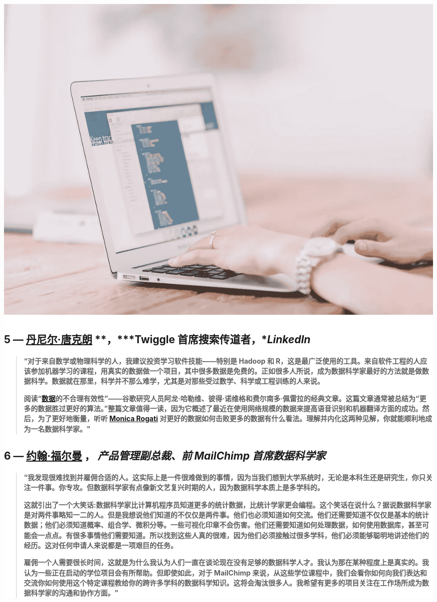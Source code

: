 ![](img/d29c6b1bebd8e2dcb97862c7a8b4fbf3.png)

## **5** — [**丹尼尔·唐克朗**](https://www.linkedin.com/in/dtunkelang/) **，***Twiggle 首席搜索传道者，****LinkedIn***

> **“对于来自数学或物理科学的人，我建议投资学习软件技能——特别是 Hadoop 和 R，这是最广泛使用的工具。来自软件工程的人应该参加机器学习的课程，用真实的数据做一个项目，其中很多数据是免费的。正如很多人所说，成为数据科学家最好的方法就是做数据科学。数据就在那里，科学并不那么难学，尤其是对那些受过数学、科学或工程训练的人来说。**
> 
> **阅读“[数据](http://www.cs.columbia.edu/igert/courses/E6898/Norvig.pdf)的不合理有效性”——谷歌研究人员阿龙·哈勒维、彼得·诺维格和费尔南多·佩雷拉的经典文章。这篇文章通常被总结为“更多的数据胜过更好的算法。”整篇文章值得一读，因为它概述了最近在使用网络规模的数据来提高语音识别和机器翻译方面的成功。然后，为了更好地衡量，听听 [Monica Rogati](https://www.youtube.com/watch?v=F7iopLnhDik) 对更好的数据如何击败更多的数据有什么看法。理解并内化这两种见解，你就能顺利地成为一名数据科学家。"**

## ****6** — [**约翰·福尔曼**](https://www.linkedin.com/in/johnwforeman/) **，** *产品管理副总裁、前 MailChimp 首席数据科学家***

> **“我发现很难找到并雇佣合适的人。这实际上是一件很难做到的事情，因为当我们想到大学系统时，无论是本科生还是研究生，你只关注一件事。你专攻。但数据科学家有点像新文艺复兴时期的人，因为数据科学本质上是多学科的。**
> 
> **这就引出了一个大笑话:数据科学家比计算机程序员知道更多的统计数据，比统计学家更会编程。这个笑话在说什么？据说数据科学家是对两件事略知一二的人。但是我想说他们知道的不仅仅是两件事。他们也必须知道如何交流。他们还需要知道不仅仅是基本的统计数据；他们必须知道概率、组合学、微积分等。一些可视化印章不会伤害。他们还需要知道如何处理数据，如何使用数据库，甚至可能会一点点。有很多事情他们需要知道。所以找到这些人真的很难，因为他们必须接触过很多学科，他们必须能够聪明地讲述他们的经历。这对任何申请人来说都是一项艰巨的任务。**
> 
> **雇佣一个人需要很长时间，这就是为什么我认为人们一直在谈论现在没有足够的数据科学人才。我认为那在某种程度上是真实的。我认为一些正在启动的学位项目会有所帮助。但即使如此，对于 MailChimp 来说，从这些学位课程中，我们会看你如何向我们表达和交流你如何使用这个特定课程教给你的跨许多学科的数据科学知识。这将会淘汰很多人。我希望有更多的项目关注在工作场所成为数据科学家的沟通和协作方面。"**
